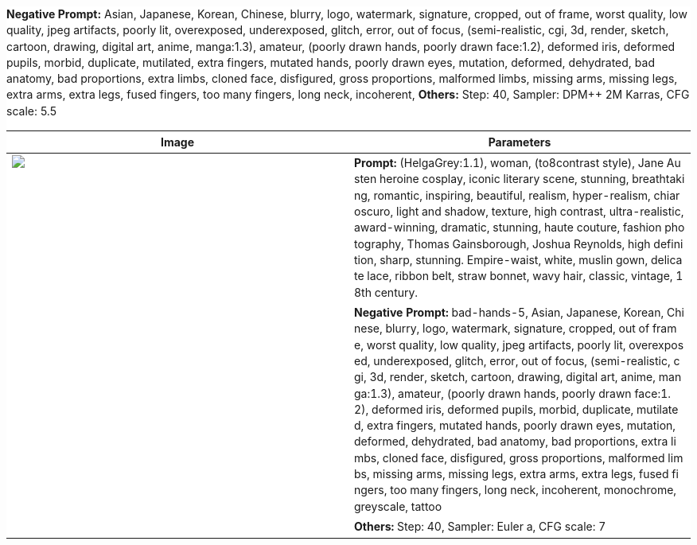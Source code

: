 <td style="word-break: break-all;" align="left"><b>Negative Prompt:</b> Asian, Japanese, Korean, Chinese, blurry, logo, watermark, signature, cropped, out of frame, worst quality, low quality, jpeg artifacts, poorly lit, overexposed, underexposed, glitch, error, out of focus, (semi-realistic, cgi, 3d, render, sketch, cartoon, drawing, digital art, anime, manga:1.3), amateur, (poorly drawn hands, poorly drawn face:1.2), deformed iris, deformed pupils, morbid, duplicate, mutilated, extra fingers, mutated hands, poorly drawn eyes, mutation, deformed, dehydrated, bad anatomy, bad proportions, extra limbs, cloned face, disfigured, gross proportions, malformed limbs, missing arms, missing legs, extra arms, extra legs, fused fingers, too many fingers, long neck, incoherent, </td>
</tr>
<tr>
<td style="word-break: break-all;" align="left"><b>Others:</b> Step: 40, Sampler: DPM++ 2M Karras, CFG scale: 5.5 </td>
</tr>
</tbody>
</table>





<table style="width:100%">
<thead>
<tr>
<th style="width:50%" align="center" >Image</th>
<th style="width:50%" align="center">Parameters</th>
</tr>
</thead>
<tbody>
<tr>
<td style="word-break: break-all;" align="left" rowspan="3"><img src="https://image.civitai.com/xG1nkqKTMzGDvpLrqFT7WA/57d63112-f622-4568-b92c-ef0879891443/width=864/57d63112-f622-4568-b92c-ef0879891443.jpeg"></td>
<td style="word-break: break-all;" align="left" colspan="1"><b>Prompt:</b> (HelgaGrey:1.1), woman, (to8contrast style), 
Jane Austen heroine cosplay, iconic literary scene, stunning, breathtaking, romantic, inspiring, beautiful, realism, hyper-realism, chiaroscuro, light and shadow, texture, high contrast, ultra-realistic, award-winning, dramatic, stunning, haute couture, fashion photography, Thomas Gainsborough, Joshua Reynolds, high definition, sharp, stunning. Empire-waist, white, muslin gown, delicate lace, ribbon belt, straw bonnet, wavy hair, classic, vintage, 18th century. </td>
</tr>
<tr>
<td style="word-break: break-all;" align="left"><b>Negative Prompt:</b> bad-hands-5, Asian, Japanese, Korean, Chinese, blurry, logo, watermark, signature, cropped, out of frame, worst quality, low quality, jpeg artifacts, poorly lit, overexposed, underexposed, glitch, error, out of focus, (semi-realistic, cgi, 3d, render, sketch, cartoon, drawing, digital art, anime, manga:1.3), amateur, (poorly drawn hands, poorly drawn face:1.2), deformed iris, deformed pupils, morbid, duplicate, mutilated, extra fingers, mutated hands, poorly drawn eyes, mutation, deformed, dehydrated, bad anatomy, bad proportions, extra limbs, cloned face, disfigured, gross proportions, malformed limbs, missing arms, missing legs, extra arms, extra legs, fused fingers, too many fingers, long neck, incoherent, monochrome, greyscale, tattoo </td>
</tr>
<tr>
<td style="word-break: break-all;" align="left"><b>Others:</b> Step: 40, Sampler: Euler a, CFG scale: 7 </td>
</tr>
</tbody>
</table>
